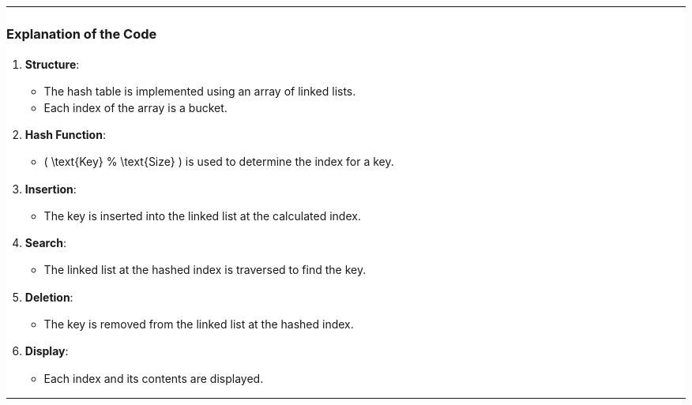 ```cpp
```

---

### **Explanation of the Code**

1. **Structure**:
   - The hash table is implemented using an array of linked lists.
   - Each index of the array is a bucket.

2. **Hash Function**:
   - \( \text{Key} \% \text{Size} \) is used to determine the index for a key.

3. **Insertion**:
   - The key is inserted into the linked list at the calculated index.

4. **Search**:
   - The linked list at the hashed index is traversed to find the key.

5. **Deletion**:
   - The key is removed from the linked list at the hashed index.

6. **Display**:
   - Each index and its contents are displayed.

---
